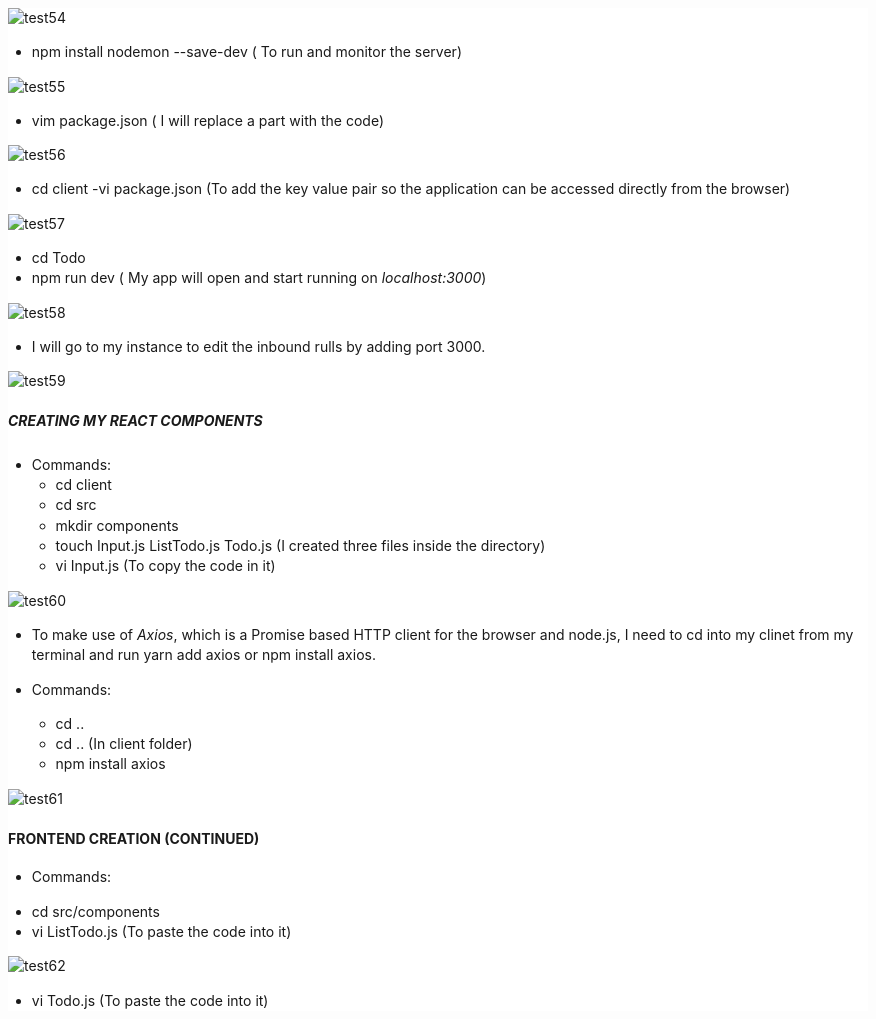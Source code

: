 ![test54](https://user-images.githubusercontent.com/115363604/199567861-3ee6a4a2-b6be-4339-90fd-c73d1734dc74.png)

  - npm install nodemon --save-dev ( To run and monitor the server)

![test55](https://user-images.githubusercontent.com/115363604/199567932-7bb6c41a-d92e-4103-968d-1802191e5299.png)

  - vim package.json ( I will replace a part with the code)

![test56](https://user-images.githubusercontent.com/115363604/199568190-4bf0b0bc-ce29-4b34-a08f-9fa14ee2d840.png)

  - cd client
    -vi package.json (To add the key value pair so the application can be accessed directly from the browser)
    
![test57](https://user-images.githubusercontent.com/115363604/199569320-2ade8644-31c6-4758-a6f1-ea83e4328f37.png)
 
  - cd Todo
  - npm run dev ( My app will open and start running on *localhost:3000*)
 
![test58](https://user-images.githubusercontent.com/115363604/199569990-60f61c7f-8df8-44a8-8b87-8728dbba984f.png)
   
  * I will go to my instance to edit the inbound rulls by adding port 3000. 

![test59](https://user-images.githubusercontent.com/115363604/199570086-e547479a-7fc8-4514-854a-c1cfb3fd73d5.png)

##### CREATING MY REACT COMPONENTS
* Commands:
  - cd client
  - cd src
  - mkdir components
  - touch Input.js ListTodo.js Todo.js (I created three files inside the directory)
  - vi Input.js (To copy the code in it)
  
![test60](https://user-images.githubusercontent.com/115363604/199571370-d35bb1fc-441d-4e1f-86bf-4d0cadcbaba6.png)

* To make use of *Axios*, which is a Promise based HTTP client for the browser and node.js, I need to cd into my clinet from my terminal and run yarn add axios or npm install axios.

* Commands:
  - cd ..
  - cd .. (In client folder)
  - npm install axios
 
 ![test61](https://user-images.githubusercontent.com/115363604/199571427-0e5547c3-55a9-4f78-aaab-79a2e7adcee8.png)
 
 #### FRONTEND CREATION (CONTINUED)
 * Commands:
  - cd src/components
  - vi ListTodo.js (To paste the code into it) 

![test62](https://user-images.githubusercontent.com/115363604/199572096-67501914-3930-45a8-8440-f3aff88458e4.png)

  - vi Todo.js (To paste the code into it)
  